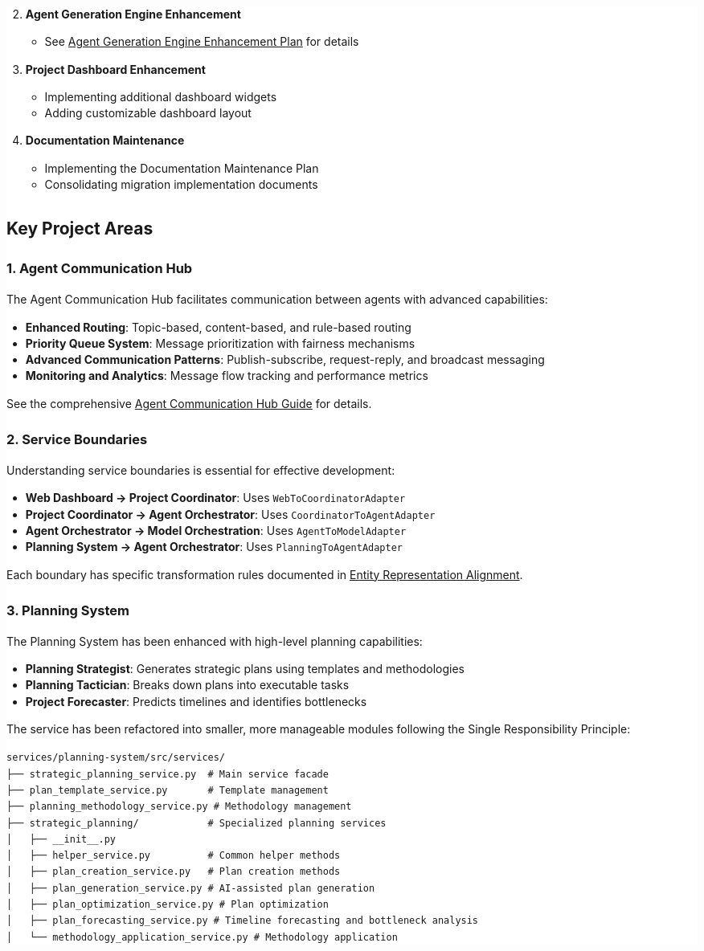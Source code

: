 2. **Agent Generation Engine Enhancement**
   - See [Agent Generation Engine Enhancement Plan](developer-guides/service-development/agent-generation-engine-enhancement-plan.md) for details

3. **Project Dashboard Enhancement**
   - Implementing additional dashboard widgets
   - Adding customizable dashboard layout

4. **Documentation Maintenance**
   - Implementing the Documentation Maintenance Plan
   - Consolidating migration implementation documents

## Key Project Areas

### 1. Agent Communication Hub

The Agent Communication Hub facilitates communication between agents with advanced capabilities:

- **Enhanced Routing**: Topic-based, content-based, and rule-based routing
- **Priority Queue System**: Message prioritization with fairness mechanisms
- **Advanced Communication Patterns**: Publish-subscribe, request-reply, and broadcast messaging
- **Monitoring and Analytics**: Message flow tracking and performance metrics

See the comprehensive [Agent Communication Hub Guide](developer-guides/service-development/agent-communication-hub-guide.md) for details.

### 2. Service Boundaries

Understanding service boundaries is essential for effective development:

- **Web Dashboard → Project Coordinator**: Uses `WebToCoordinatorAdapter`
- **Project Coordinator → Agent Orchestrator**: Uses `CoordinatorToAgentAdapter`
- **Agent Orchestrator → Model Orchestration**: Uses `AgentToModelAdapter`
- **Planning System → Agent Orchestrator**: Uses `PlanningToAgentAdapter`

Each boundary has specific transformation rules documented in [Entity Representation Alignment](docs/developer-guides/service-development/entity-representation-alignment.md).

### 3. Planning System

The Planning System has been enhanced with high-level planning capabilities:

- **Planning Strategist**: Generates strategic plans using templates and methodologies
- **Planning Tactician**: Breaks down plans into executable tasks
- **Project Forecaster**: Predicts timelines and identifies bottlenecks

The service has been refactored into smaller, more manageable modules following the Single Responsibility Principle:

```
services/planning-system/src/services/
├── strategic_planning_service.py  # Main service facade
├── plan_template_service.py       # Template management
├── planning_methodology_service.py # Methodology management
├── strategic_planning/            # Specialized planning services
│   ├── __init__.py
│   ├── helper_service.py          # Common helper methods
│   ├── plan_creation_service.py   # Plan creation methods
│   ├── plan_generation_service.py # AI-assisted plan generation
│   ├── plan_optimization_service.py # Plan optimization
│   ├── plan_forecasting_service.py # Timeline forecasting and bottleneck analysis
│   └── methodology_application_service.py # Methodology application
```
